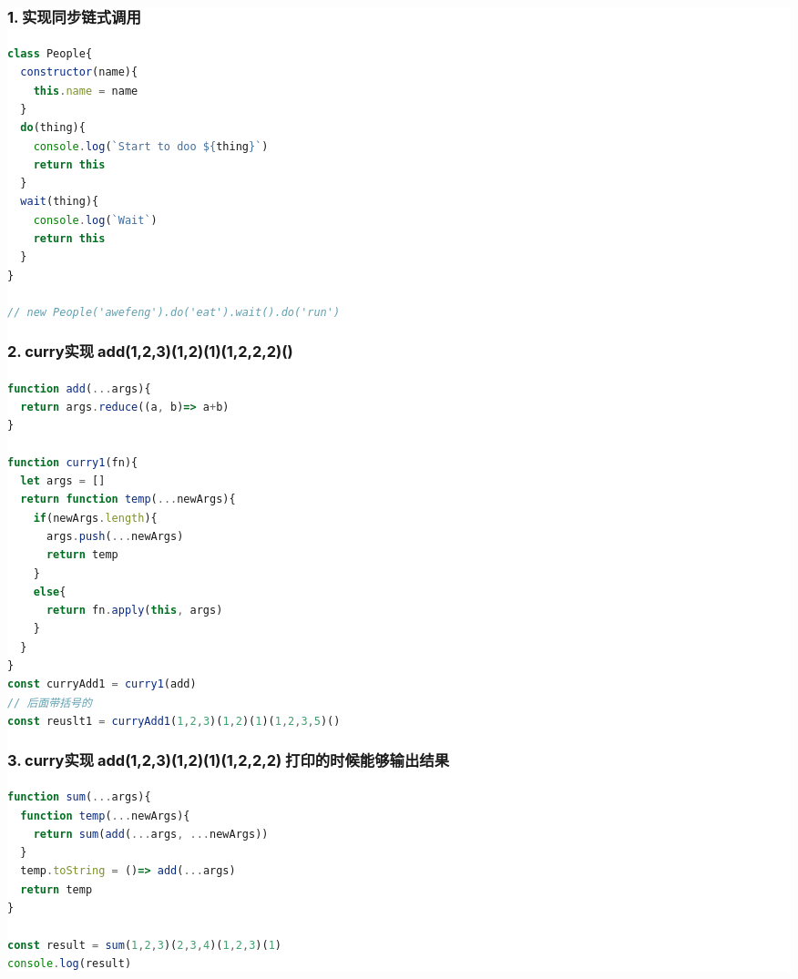 
### 1. 实现同步链式调用
```js
class People{
  constructor(name){
    this.name = name
  }
  do(thing){
    console.log(`Start to doo ${thing}`)
    return this
  }
  wait(thing){
    console.log(`Wait`)
    return this
  }
}

// new People('awefeng').do('eat').wait().do('run')
```

### 2. curry实现 add(1,2,3)(1,2)(1)(1,2,2,2)()
```js
function add(...args){
  return args.reduce((a, b)=> a+b)
}

function curry1(fn){
  let args = []
  return function temp(...newArgs){
    if(newArgs.length){
      args.push(...newArgs)
      return temp
    }
    else{
      return fn.apply(this, args)
    }
  }
}
const curryAdd1 = curry1(add)
// 后面带括号的
const reuslt1 = curryAdd1(1,2,3)(1,2)(1)(1,2,3,5)()
```
### 3. curry实现 add(1,2,3)(1,2)(1)(1,2,2,2) 打印的时候能够输出结果
```js
function sum(...args){
  function temp(...newArgs){
    return sum(add(...args, ...newArgs))
  }
  temp.toString = ()=> add(...args)
  return temp
}

const result = sum(1,2,3)(2,3,4)(1,2,3)(1)
console.log(result)

```
